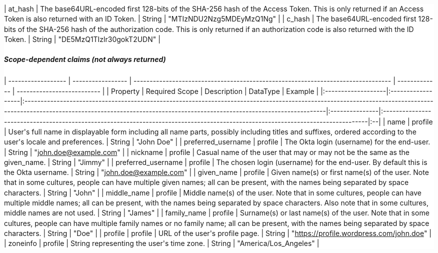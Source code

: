 | at_hash       | The base64URL-encoded first 128-bits of the SHA-256 hash of the Access Token. This is only returned if an Access Token is also returned with an ID Token.                  | String    | "MTIzNDU2Nzg5MDEyMzQ1Ng"                            |
| c_hash        | The base64URL-encoded first 128-bits of the SHA-256 hash of the authorization code. This is only returned if an authorization code is also returned with the ID Token.     | String    | "DE5MzQ1TIzlr30gokT2UDN"                            |

##### Scope-dependent claims (not always returned)

| ------------------ | ----------------- | --------------------------------------------------------------------------------                                                                                                                                                   | -------------  | --------------------------                                                                                                      |
| Property           | Required Scope    | Description                                                                                                                                                                                                                        | DataType       | Example                                                                                                                         |
|:-------------------|:------------------|:-----------------------------------------------------------------------------------------------------------------------------------------------------------------------------------------------------------------------------------|:---------------|:--------------------------------------------------------------------------------------------------------------------------------|:--|
| name               | profile           | User's full name in displayable form including all name parts, possibly including titles and suffixes, ordered according to the user's locale and preferences.                                                                     | String         | "John Doe"                                                                                                                      |
| preferred_username | profile           | The Okta login (username) for the end-user.                                                                                                                                                                                        | String         | "john.doe@example.com"                                                                                                          |
| nickname           | profile           | Casual name of the user that may or may not be the same as the given_name.                                                                                                                                                         | String         | "Jimmy"                                                                                                                         |
| preferred_username | profile           | The chosen login (username) for the end-user. By default this is the Okta username.                                                                                                                                                | String         | "john.doe@example.com"                                                                                                          |
| given_name         | profile           | Given name(s) or first name(s) of the user. Note that in some cultures, people can have multiple given names; all can be present, with the names being separated by space characters.                                              | String         | "John"                                                                                                                          |
| middle_name        | profile           | Middle name(s) of the user. Note that in some cultures, people can have multiple middle names; all can be present, with the names being separated by space characters. Also note that in some cultures, middle names are not used. | String         | "James"                                                                                                                         |
| family_name        | profile           | Surname(s) or last name(s) of the user. Note that in some cultures, people can have multiple family names or no family name; all can be present, with the names being separated by space characters.                               | String         | "Doe"                                                                                                                           |
| profile            | profile           | URL of the user's profile page.                                                                                                                                                                                                    | String         | "https://profile.wordpress.com/john.doe"                                                                                         |
| zoneinfo           | profile           | String representing the user's time zone.                                                                                                                                                                                          | String         | "America/Los_Angeles"                                                                                                           |
